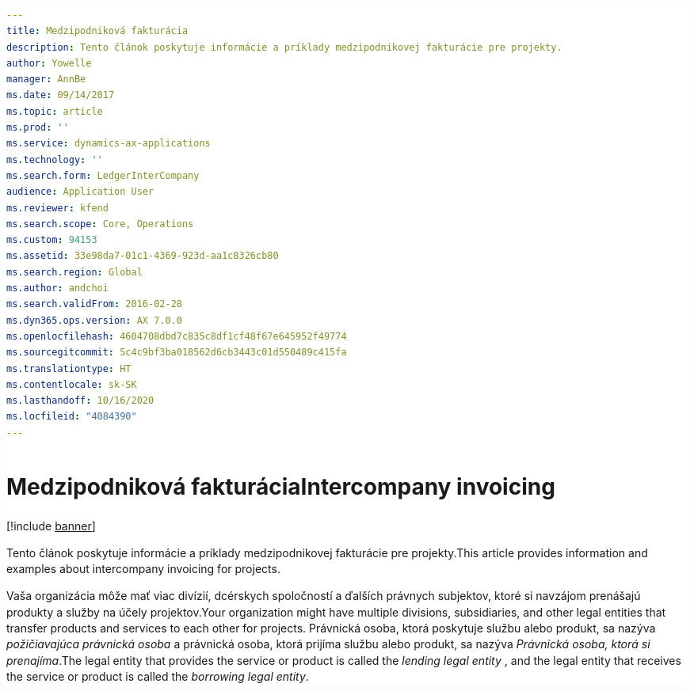 ```yaml
---
title: Medzipodniková fakturácia
description: Tento článok poskytuje informácie a príklady medzipodnikovej fakturácie pre projekty.
author: Yowelle
manager: AnnBe
ms.date: 09/14/2017
ms.topic: article
ms.prod: ''
ms.service: dynamics-ax-applications
ms.technology: ''
ms.search.form: LedgerInterCompany
audience: Application User
ms.reviewer: kfend
ms.search.scope: Core, Operations
ms.custom: 94153
ms.assetid: 33e98da7-01c1-4369-923d-aa1c8326cb80
ms.search.region: Global
ms.author: andchoi
ms.search.validFrom: 2016-02-28
ms.dyn365.ops.version: AX 7.0.0
ms.openlocfilehash: 4604708dbd7c835c8df1cf48f67e645952f49774
ms.sourcegitcommit: 5c4c9bf3ba018562d6cb3443c01d550489c415fa
ms.translationtype: HT
ms.contentlocale: sk-SK
ms.lasthandoff: 10/16/2020
ms.locfileid: "4084390"
---
```

# <a name="intercompany-invoicing"></a><span data-ttu-id="b40f9-103">Medzipodniková fakturácia</span><span class="sxs-lookup"><span data-stu-id="b40f9-103">Intercompany invoicing</span></span>

[!include [banner](../includes/banner.md)]

<span data-ttu-id="b40f9-104">Tento článok poskytuje informácie a príklady medzipodnikovej fakturácie pre projekty.</span><span class="sxs-lookup"><span data-stu-id="b40f9-104">This article provides information and examples about intercompany invoicing for projects.</span></span>

<span data-ttu-id="b40f9-105">Vaša organizácia môže mať viac divízií, dcérskych spoločností a ďalších právnych subjektov, ktoré si navzájom prenášajú produkty a služby na účely projektov.</span><span class="sxs-lookup"><span data-stu-id="b40f9-105">Your organization might have multiple divisions, subsidiaries, and other legal entities that transfer products and services to each other for projects.</span></span> <span data-ttu-id="b40f9-106">Právnická osoba, ktorá poskytuje službu alebo produkt, sa nazýva *požičiavajúca právnická osoba* a právnická osoba, ktorá prijíma službu alebo produkt, sa nazýva *Právnická osoba, ktorá si prenajíma*.</span><span class="sxs-lookup"><span data-stu-id="b40f9-106">The legal entity that provides the service or product is called the *lending legal entity* , and the legal entity that receives the service or product is called the *borrowing legal entity*.</span></span> 

